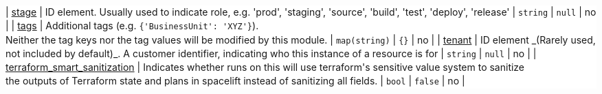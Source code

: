 | <a name="input_stage"></a> [stage](#input_stage)                                                                                  | ID element. Usually used to indicate role, e.g. 'prod', 'staging', 'source', 'build', 'test', 'deploy', 'release'                                                                                                                                                                                                                                                                                                                                                                                                                                                                                                                                                    | `string`                                                                    | `null`                                                                                                                                                                                                                                                                                                                                                                                                                                                            |    no    |
| <a name="input_tags"></a> [tags](#input_tags)                                                                                     | Additional tags (e.g. `{'BusinessUnit': 'XYZ'}`).<br>Neither the tag keys nor the tag values will be modified by this module.                                                                                                                                                                                                                                                                                                                                                                                                                                                                                                                                        | `map(string)`                                                               | `{}`                                                                                                                                                                                                                                                                                                                                                                                                                                                              |    no    |
| <a name="input_tenant"></a> [tenant](#input_tenant)                                                                               | ID element \_(Rarely used, not included by default)\_. A customer identifier, indicating who this instance of a resource is for                                                                                                                                                                                                                                                                                                                                                                                                                                                                                                                                      | `string`                                                                    | `null`                                                                                                                                                                                                                                                                                                                                                                                                                                                            |    no    |
| <a name="input_terraform_smart_sanitization"></a> [terraform_smart_sanitization](#input_terraform_smart_sanitization)             | Indicates whether runs on this will use terraform's sensitive value system to sanitize<br>the outputs of Terraform state and plans in spacelift instead of sanitizing all fields.                                                                                                                                                                                                                                                                                                                                                                                                                                                                                    | `bool`                                                                      | `false`                                                                                                                                                                                                                                                                                                                                                                                                                                                           |    no    |